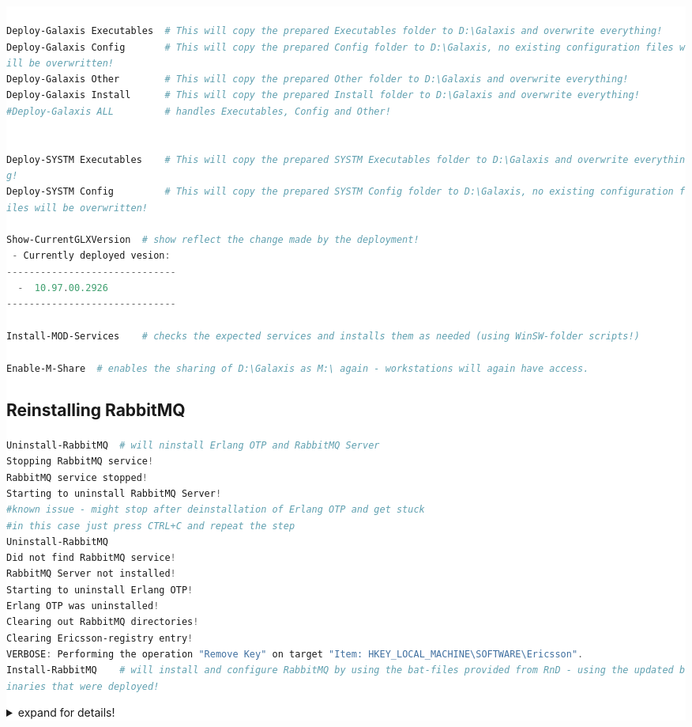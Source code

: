 ```powershell

Deploy-Galaxis Executables  # This will copy the prepared Executables folder to D:\Galaxis and overwrite everything!
Deploy-Galaxis Config       # This will copy the prepared Config folder to D:\Galaxis, no existing configuration files will be overwritten!
Deploy-Galaxis Other        # This will copy the prepared Other folder to D:\Galaxis and overwrite everything!
Deploy-Galaxis Install      # This will copy the prepared Install folder to D:\Galaxis and overwrite everything!
#Deploy-Galaxis ALL         # handles Executables, Config and Other!


Deploy-SYSTM Executables    # This will copy the prepared SYSTM Executables folder to D:\Galaxis and overwrite everything!
Deploy-SYSTM Config         # This will copy the prepared SYSTM Config folder to D:\Galaxis, no existing configuration files will be overwritten!

Show-CurrentGLXVersion  # show reflect the change made by the deployment!
 - Currently deployed vesion:
------------------------------
  -  10.97.00.2926
------------------------------

Install-MOD-Services    # checks the expected services and installs them as needed (using WinSW-folder scripts!)

Enable-M-Share  # enables the sharing of D:\Galaxis as M:\ again - workstations will again have access.
```

## Reinstalling RabbitMQ
```powershell
Uninstall-RabbitMQ  # will ninstall Erlang OTP and RabbitMQ Server
Stopping RabbitMQ service!
RabbitMQ service stopped!
Starting to uninstall RabbitMQ Server!
#known issue - might stop after deinstallation of Erlang OTP and get stuck
#in this case just press CTRL+C and repeat the step
Uninstall-RabbitMQ
Did not find RabbitMQ service!
RabbitMQ Server not installed!
Starting to uninstall Erlang OTP!
Erlang OTP was uninstalled!
Clearing out RabbitMQ directories!
Clearing Ericsson-registry entry!
VERBOSE: Performing the operation "Remove Key" on target "Item: HKEY_LOCAL_MACHINE\SOFTWARE\Ericsson".
Install-RabbitMQ    # will install and configure RabbitMQ by using the bat-files provided from RnD - using the updated binaries that were deployed!
```
<details>
<summary>expand for details!</summary>
